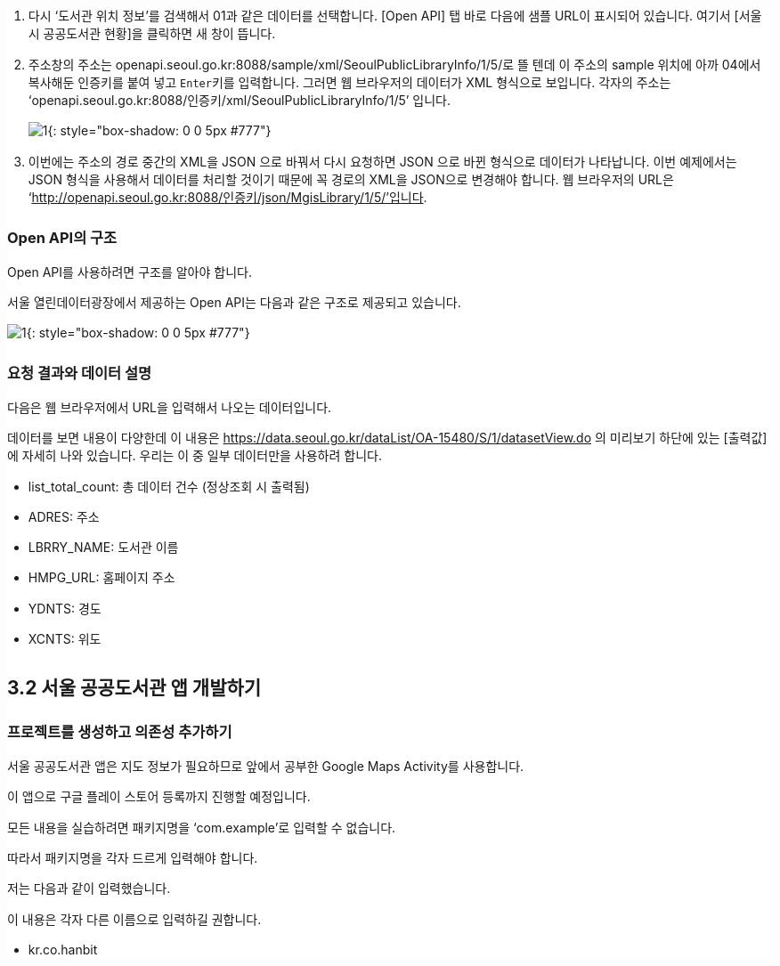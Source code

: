 1. 다시 ‘도서관 위치 정보’를 검색해서 01과 같은 데이터를 선택합니다. [Open API] 탭 바로 다음에 샘플 URL이 표시되어 있습니다. 여기서 [서울시 공공도서관 현황]을 클릭하면 새 창이 뜹니다.

1. 주소창의 주소는 openapi.seoul.go.kr:8088/sample/xml/SeoulPublicLibraryInfo/1/5/로 뜰 텐데 이 주소의 sample 위치에 아까 04에서 복사해둔 인증키를 붙여 넣고 ``Enter``키를 입력합니다. 그러면 웹 브라우저의 데이터가 XML 형식으로 보입니다. 각자의 주소는 ‘openapi.seoul.go.kr:8088/인증키/xml/SeoulPublicLibraryInfo/1/5’ 입니다.

    ![1]({{site.baseurl}}/images/this-is-android/this-is-android-311.png){: style="box-shadow: 0 0 5px #777"}

1. 이번에는 주소의 경로 중간의 XML을 JSON 으로 바꿔서 다시 요청하면 JSON 으로 바뀐 형식으로 데이터가 나타납니다. 이번 예제에서는 JSON 형식을 사용해서 데이터를 처리할 것이기 때문에 꼭 경로의 XML을 JSON으로 변경해야 합니다.  웹 브라우저의 URL은 ‘http://openapi.seoul.go.kr:8088/인증키/json/MgisLibrary/1/5/’입니다.

### Open API의 구조

Open API를 사용하려면 구조를 알아야 합니다.

서울 열린데이터광장에서 제공하는 Open API는 다음과 같은 구조로 제공되고 있습니다.

![1]({{site.baseurl}}/images/this-is-android/this-is-android-312.png){: style="box-shadow: 0 0 5px #777"}


### 요청 결과와 데이터 설명

다음은 웹 브라우저에서 URL을 입력해서 나오는 데이터입니다.

데이터를 보면 내용이 다양한데 이 내용은 https://data.seoul.go.kr/dataList/OA-15480/S/1/datasetView.do 의 미리보기 하단에 있는 [출력값]에 자세히 나와 있습니다. 우리는 이 중 일부 데이터만을 사용하려 합니다.

- list_total_count: 총 데이터 건수 (정상조회 시 출력됨)

- ADRES: 주소

- LBRRY_NAME: 도서관 이름

- HMPG_URL: 홈페이지 주소

- YDNTS: 경도

- XCNTS: 위도

## 3.2 서울 공공도서관 앱 개발하기


### 프로젝트를 생성하고 의존성 추가하기

서울 공공도서관 앱은 지도 정보가 필요하므로 앞에서 공부한 Google Maps Activity를 사용합니다.

이 앱으로 구글 플레이 스토어 등록까지 진행할 예정입니다.

모든 내용을 실습하려면 패키지명을 ‘com.example’로 입력할 수 없습니다.

따라서 패키지명을 각자 드르게 입력해야 합니다. 

저는 다음과 같이 입력했습니다.

이 내용은 각자 다른 이름으로 입력하길 권합니다.

- kr.co.hanbit
